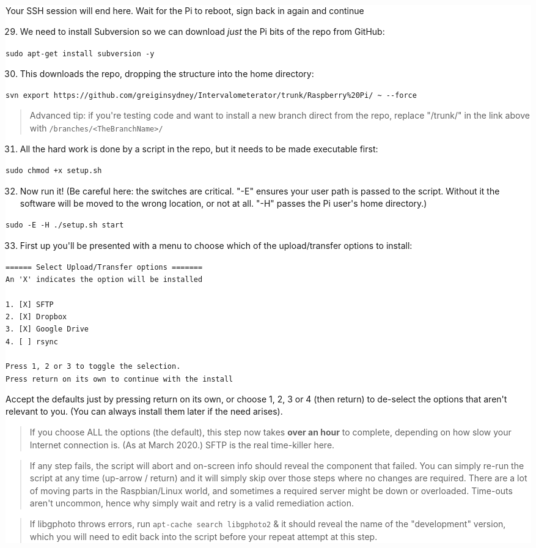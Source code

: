 Your SSH session will end here. Wait for the Pi to reboot, sign back in again and continue

29. We need to install Subversion so we can download *just* the Pi bits of the repo from GitHub:
```txt
sudo apt-get install subversion -y
```
30. This downloads the repo, dropping the structure into the home directory:
```txt
svn export https://github.com/greiginsydney/Intervalometerator/trunk/Raspberry%20Pi/ ~ --force
```

> Advanced tip: if you're testing code and want to install a new branch direct from the repo, replace "/trunk/" in the link above with `/branches/<TheBranchName>/`

31. All the hard work is done by a script in the repo, but it needs to be made executable first:
```txt
sudo chmod +x setup.sh
```
32. Now run it! (Be careful here: the switches are critical. "-E" ensures your user path is passed to the script. Without it the software will be moved to the wrong location, or not at all. "-H" passes the Pi user's home directory.)
```txt
sudo -E -H ./setup.sh start
```

33. First up you'll be presented with a menu to choose which of the upload/transfer options to install:

```txt
====== Select Upload/Transfer options =======
An 'X' indicates the option will be installed

1. [X] SFTP
2. [X] Dropbox
3. [X] Google Drive
4. [ ] rsync

Press 1, 2 or 3 to toggle the selection.
Press return on its own to continue with the install
```

Accept the defaults just by pressing return on its own, or choose 1, 2, 3 or 4 (then return) to de-select the options that aren't relevant to you. (You can always install them later if the need arises).

> If you choose ALL the options (the default), this step now takes **over an hour** to complete, depending on how slow your Internet connection is. (As at March 2020.) SFTP is the real time-killer here.

> If any step fails, the script will abort and on-screen info should reveal the component that failed. You can simply re-run the script at any time (up-arrow / return) and it will simply skip over those steps where no changes are required. There are a lot of moving parts in the Raspbian/Linux world, and sometimes a required server might be down or overloaded. Time-outs aren't uncommon, hence why simply wait and retry is a valid remediation action.

> If libgphoto throws errors, run `apt-cache search libgphoto2` & it should reveal the name of the "development" version, which you will need to edit back into the script before your repeat attempt at this step.
